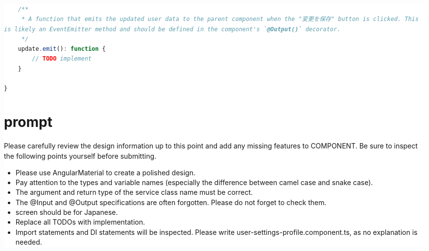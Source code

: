 ```typescript
    /**
     * A function that emits the updated user data to the parent component when the "変更を保存" button is clicked. This is likely an EventEmitter method and should be defined in the component's `@Output()` decorator.
     */
    update.emit(): function {
        // TODO implement
    }

}
```



# prompt

Please carefully review the design information up to this point and add any missing features to COMPONENT.
Be sure to inspect the following points yourself before submitting.
- Please use AngularMaterial to create a polished design.
- Pay attention to the types and variable names (especially the difference between camel case and snake case).
- The argument and return type of the service class name must be correct.
- The @Input and @Output specifications are often forgotten. Please do not forget to check them.
- screen should be for Japanese.
- Replace all TODOs with implementation.
- Import statements and DI statements will be inspected.
Please write user-settings-profile.component.ts, as no explanation is needed.

